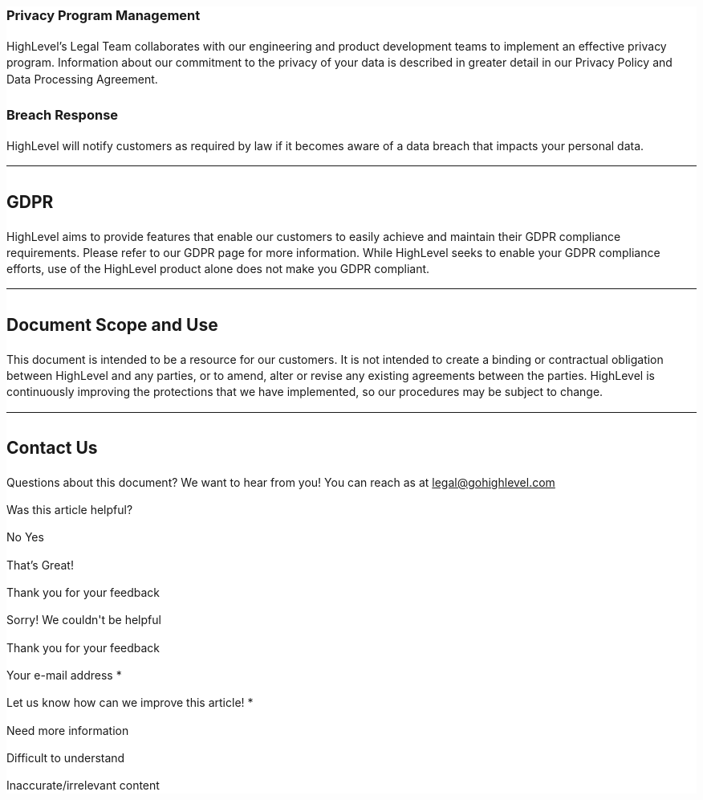 ### **Privacy Program Management**

HighLevel’s Legal Team collaborates with our engineering and product development teams to implement an effective privacy program. Information about our commitment to the privacy of your data is described in greater detail in our Privacy Policy and Data Processing Agreement.

### **Breach Response**

HighLevel will notify customers as required by law if it becomes aware of a data breach that impacts your personal data.

* * *

## **GDPR**

HighLevel aims to provide features that enable our customers to easily achieve and maintain their GDPR compliance requirements. Please refer to our GDPR page for more information. While HighLevel seeks to enable your GDPR compliance efforts, use of the HighLevel product alone does not make you GDPR compliant.

* * *

## **Document Scope and Use**

This document is intended to be a resource for our customers. It is not intended to create a binding or contractual obligation between HighLevel and any parties, or to amend, alter or revise any existing agreements between the parties. HighLevel is continuously improving the protections that we have implemented, so our procedures may be subject to change.

* * *

## **Contact Us**

Questions about this document? We want to hear from you! You can reach as at legal@gohighlevel.com

Was this article helpful?

No  Yes 

That’s Great!

Thank you for your feedback

Sorry! We couldn't be helpful

Thank you for your feedback

Your e-mail address *

Let us know how can we improve this article! *

Need more information 

Difficult to understand 

Inaccurate/irrelevant content 
